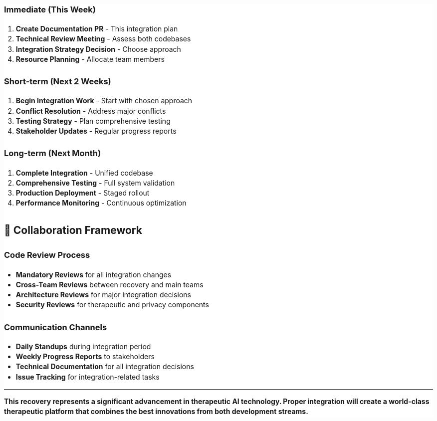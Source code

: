 ### Immediate (This Week)
1. **Create Documentation PR** - This integration plan
2. **Technical Review Meeting** - Assess both codebases
3. **Integration Strategy Decision** - Choose approach
4. **Resource Planning** - Allocate team members

### Short-term (Next 2 Weeks)
1. **Begin Integration Work** - Start with chosen approach
2. **Conflict Resolution** - Address major conflicts
3. **Testing Strategy** - Plan comprehensive testing
4. **Stakeholder Updates** - Regular progress reports

### Long-term (Next Month)
1. **Complete Integration** - Unified codebase
2. **Comprehensive Testing** - Full system validation
3. **Production Deployment** - Staged rollout
4. **Performance Monitoring** - Continuous optimization

## 🤝 Collaboration Framework

### Code Review Process
- **Mandatory Reviews** for all integration changes
- **Cross-Team Reviews** between recovery and main teams
- **Architecture Reviews** for major integration decisions
- **Security Reviews** for therapeutic and privacy components

### Communication Channels
- **Daily Standups** during integration period
- **Weekly Progress Reports** to stakeholders
- **Technical Documentation** for all integration decisions
- **Issue Tracking** for integration-related tasks

---

**This recovery represents a significant advancement in therapeutic AI technology. Proper integration will create a world-class therapeutic platform that combines the best innovations from both development streams.**
